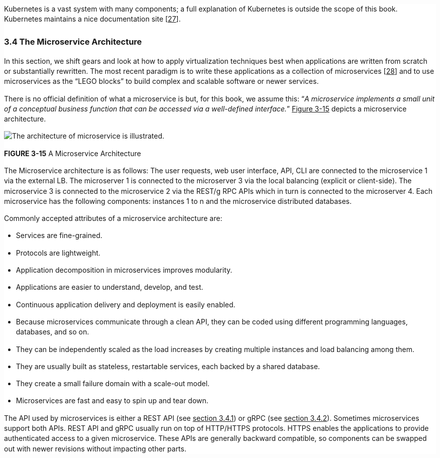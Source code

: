 Kubernetes is a vast system with many components; a full explanation of Kubernetes is outside the scope of this book. Kubernetes maintains a nice documentation site [[27](https://learning.oreilly.com/library/view/building-a-future-proof/9780136624226/ch03.xhtml#ch03ref27)].

### 3.4 The Microservice Architecture

In this section, we shift gears and look at how to apply virtualization techniques best when applications are written from scratch or substantially rewritten. The most recent paradigm is to write these applications as a collection of microservices [[28](https://learning.oreilly.com/library/view/building-a-future-proof/9780136624226/ch03.xhtml#ch03ref28)] and to use microservices as the “LEGO blocks” to build complex and scalable software or newer services.

There is no official definition of what a microservice is but, for this book, we assume this: “*A microservice implements a small unit of a conceptual business function that can be accessed via a well-defined interface.*” [Figure 3-15](https://learning.oreilly.com/library/view/building-a-future-proof/9780136624226/ch03.xhtml#ch03fig15) depicts a microservice architecture.

![The architecture of microservice is illustrated.](https://learning.oreilly.com/api/v2/epubs/urn:orm:book:9780136624226/files/graphics/03fig15.jpg)

**FIGURE 3-15** A Microservice Architecture

The Microservice architecture is as follows: The user requests, web user interface, API, CLI are connected to the microservice 1 via the external LB. The microserver 1 is connected to the microserver 3 via the local balancing (explicit or client-side). The microservice 3 is connected to the microservice 2 via the REST/g RPC APIs which in turn is connected to the microserver 4. Each microservice has the following components: instances 1 to n and the microservice distributed databases.

Commonly accepted attributes of a microservice architecture are:

- Services are fine-grained.

- Protocols are lightweight.

- Application decomposition in microservices improves modularity.

- Applications are easier to understand, develop, and test.

- Continuous application delivery and deployment is easily enabled.

- Because microservices communicate through a clean API, they can be coded using different programming languages, databases, and so on.

- They can be independently scaled as the load increases by creating multiple instances and load balancing among them.

- They are usually built as stateless, restartable services, each backed by a shared database.

- They create a small failure domain with a scale-out model.

- Microservices are fast and easy to spin up and tear down.

The API used by microservices is either a REST API (see [section 3.4.1](https://learning.oreilly.com/library/view/building-a-future-proof/9780136624226/ch03.xhtml#ch03lev2sec4_1)) or gRPC (see [section 3.4.2](https://learning.oreilly.com/library/view/building-a-future-proof/9780136624226/ch03.xhtml#ch03lev2sec4_2)). Sometimes microservices support both APIs. REST API and gRPC usually run on top of HTTP/HTTPS protocols. HTTPS enables the applications to provide authenticated access to a given microservice. These APIs are generally backward compatible, so components can be swapped out with newer revisions without impacting other parts.

